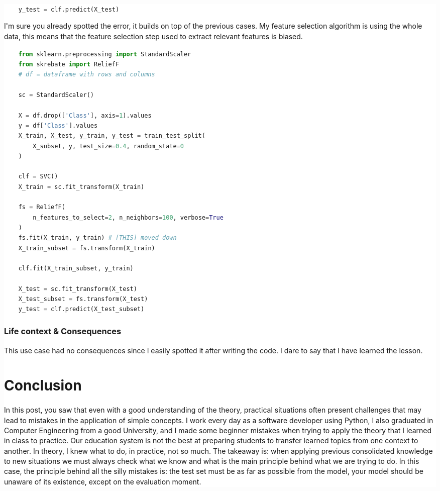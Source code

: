 ```python
    y_test = clf.predict(X_test)
```
I'm sure you already spotted the error, it builds on top of the previous cases. My feature selection algorithm is using the whole data, this means that the feature selection step used to extract relevant features is biased.
```python
    from sklearn.preprocessing import StandardScaler
    from skrebate import ReliefF
    # df = dataframe with rows and columns

    sc = StandardScaler()

    X = df.drop(['Class'], axis=1).values
    y = df['Class'].values
    X_train, X_test, y_train, y_test = train_test_split(
        X_subset, y, test_size=0.4, random_state=0
    )

    clf = SVC()
    X_train = sc.fit_transform(X_train)

    fs = ReliefF(
        n_features_to_select=2, n_neighbors=100, verbose=True
    )
    fs.fit(X_train, y_train) # [THIS] moved down
    X_train_subset = fs.transform(X_train)

    clf.fit(X_train_subset, y_train)

    X_test = sc.fit_transform(X_test)
    X_test_subset = fs.transform(X_test)
    y_test = clf.predict(X_test_subset)
```

<a id="org9856389"></a>

### Life context & Consequences

This use case had no consequences since I easily spotted it after writing the code. I dare to say that I have learned the lesson.


<a id="orge2d5aed"></a>

# Conclusion

In this post, you saw that even with a good understanding of the theory, practical situations often present challenges that may lead to mistakes in the application of simple concepts. I work every day as a software developer using Python, I also graduated in Computer Engineering from a good University, and I made some beginner mistakes when trying to apply the theory that I learned in class to practice. Our education system is not the best at preparing students to transfer learned topics from one context to another. In theory, I knew what to do, in practice, not so much. The takeaway is: when applying previous consolidated knowledge to new situations we must always check what we know and what is the main principle behind what we are trying to do. In this case, the principle behind all the silly mistakes is: the test set must be as far as possible from the model, your model should be unaware of its existence, except on the evaluation moment.


